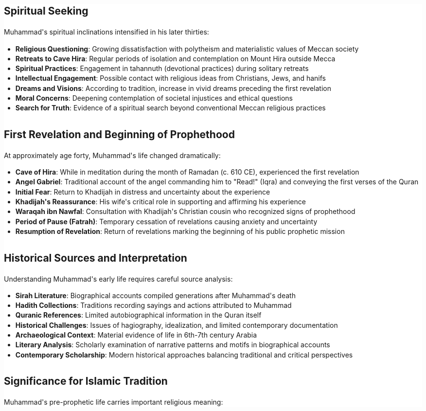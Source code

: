 ## Spiritual Seeking

Muhammad's spiritual inclinations intensified in his later thirties:

- **Religious Questioning**: Growing dissatisfaction with polytheism and materialistic values of Meccan society
- **Retreats to Cave Hira**: Regular periods of isolation and contemplation on Mount Hira outside Mecca
- **Spiritual Practices**: Engagement in tahannuth (devotional practices) during solitary retreats
- **Intellectual Engagement**: Possible contact with religious ideas from Christians, Jews, and hanifs
- **Dreams and Visions**: According to tradition, increase in vivid dreams preceding the first revelation
- **Moral Concerns**: Deepening contemplation of societal injustices and ethical questions
- **Search for Truth**: Evidence of a spiritual search beyond conventional Meccan religious practices

## First Revelation and Beginning of Prophethood

At approximately age forty, Muhammad's life changed dramatically:

- **Cave of Hira**: While in meditation during the month of Ramadan (c. 610 CE), experienced the first revelation
- **Angel Gabriel**: Traditional account of the angel commanding him to "Read!" (Iqra) and conveying the first verses of the Quran
- **Initial Fear**: Return to Khadijah in distress and uncertainty about the experience
- **Khadijah's Reassurance**: His wife's critical role in supporting and affirming his experience
- **Waraqah ibn Nawfal**: Consultation with Khadijah's Christian cousin who recognized signs of prophethood
- **Period of Pause (Fatrah)**: Temporary cessation of revelations causing anxiety and uncertainty
- **Resumption of Revelation**: Return of revelations marking the beginning of his public prophetic mission

## Historical Sources and Interpretation

Understanding Muhammad's early life requires careful source analysis:

- **Sirah Literature**: Biographical accounts compiled generations after Muhammad's death
- **Hadith Collections**: Traditions recording sayings and actions attributed to Muhammad
- **Quranic References**: Limited autobiographical information in the Quran itself
- **Historical Challenges**: Issues of hagiography, idealization, and limited contemporary documentation
- **Archaeological Context**: Material evidence of life in 6th-7th century Arabia
- **Literary Analysis**: Scholarly examination of narrative patterns and motifs in biographical accounts
- **Contemporary Scholarship**: Modern historical approaches balancing traditional and critical perspectives

## Significance for Islamic Tradition

Muhammad's pre-prophetic life carries important religious meaning:
